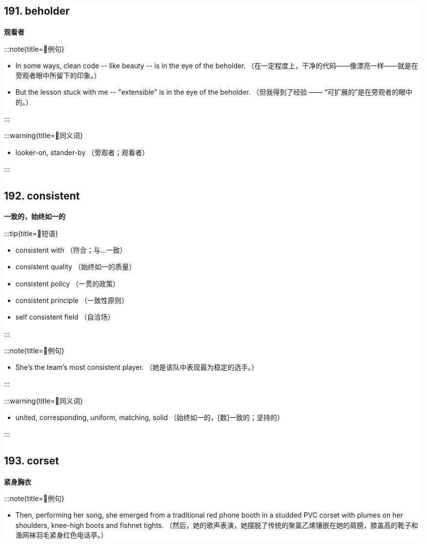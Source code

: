 
## 191. beholder

**观看者**

:::note{title=🎤例句}

- In some ways, clean code -- like beauty -- is in the eye of the beholder. （在一定程度上，干净的代码——像漂亮一样——就是在旁观者眼中所留下的印象。）

- But the lesson stuck with me -- "extensible" is in the eye of the beholder. （但我得到了经验 —— “可扩展的”是在旁观者的眼中的。）

:::

:::warning{title=🤔同义词}

- looker-on, stander-by （旁观者；观看者）

:::


## 192. consistent

**一致的，始终如一的**

:::tip{title=🤩短语}

- consistent with （符合；与…一致）

- consistent quality （始终如一的质量）

- consistent policy （一贯的政策）

- consistent principle （一致性原则）

- self consistent field （自洽场）

:::

:::note{title=🎤例句}

- She’s the team’s most consistent player. （她是该队中表现最为稳定的选手。）

:::

:::warning{title=🤔同义词}

- united, corresponding, uniform, matching, solid （始终如一的，[数]一致的；坚持的）

:::


## 193. corset

**紧身胸衣**

:::note{title=🎤例句}

- Then, performing her song, she emerged from a traditional red phone booth in a studded PVC corset with plumes on her shoulders, knee-high boots and fishnet tights. （然后，她的歌声表演，她摆脱了传统的聚氯乙烯镶嵌在她的肩膀，膝盖高的靴子和渔网袜羽毛紧身红色电话亭。）
